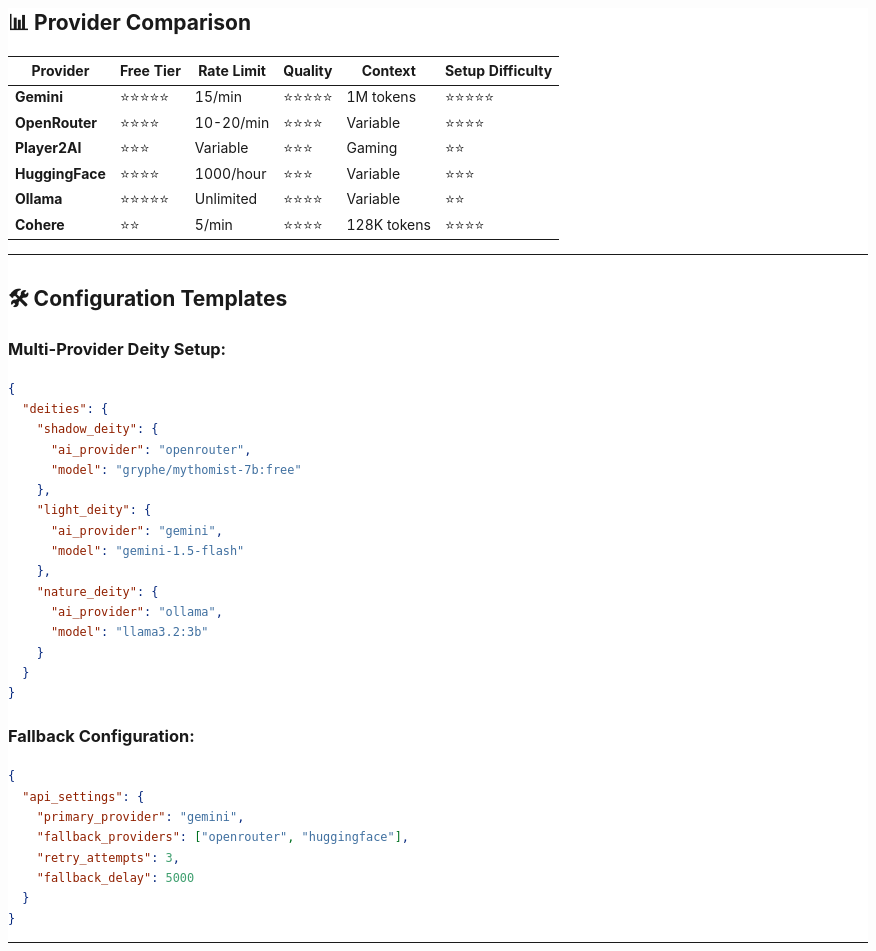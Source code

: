 
## 📊 Provider Comparison

| Provider | Free Tier | Rate Limit | Quality | Context | Setup Difficulty |
|----------|-----------|------------|---------|---------|------------------|
| **Gemini** | ⭐⭐⭐⭐⭐ | 15/min | ⭐⭐⭐⭐⭐ | 1M tokens | ⭐⭐⭐⭐⭐ |
| **OpenRouter** | ⭐⭐⭐⭐ | 10-20/min | ⭐⭐⭐⭐ | Variable | ⭐⭐⭐⭐ |
| **Player2AI** | ⭐⭐⭐ | Variable | ⭐⭐⭐ | Gaming | ⭐⭐ |
| **HuggingFace** | ⭐⭐⭐⭐ | 1000/hour | ⭐⭐⭐ | Variable | ⭐⭐⭐ |
| **Ollama** | ⭐⭐⭐⭐⭐ | Unlimited | ⭐⭐⭐⭐ | Variable | ⭐⭐ |
| **Cohere** | ⭐⭐ | 5/min | ⭐⭐⭐⭐ | 128K tokens | ⭐⭐⭐⭐ |

---

## 🛠️ Configuration Templates

### **Multi-Provider Deity Setup:**
```json
{
  "deities": {
    "shadow_deity": {
      "ai_provider": "openrouter",
      "model": "gryphe/mythomist-7b:free"
    },
    "light_deity": {
      "ai_provider": "gemini",
      "model": "gemini-1.5-flash"
    },
    "nature_deity": {
      "ai_provider": "ollama",
      "model": "llama3.2:3b"
    }
  }
}
```

### **Fallback Configuration:**
```json
{
  "api_settings": {
    "primary_provider": "gemini",
    "fallback_providers": ["openrouter", "huggingface"],
    "retry_attempts": 3,
    "fallback_delay": 5000
  }
}
```

---